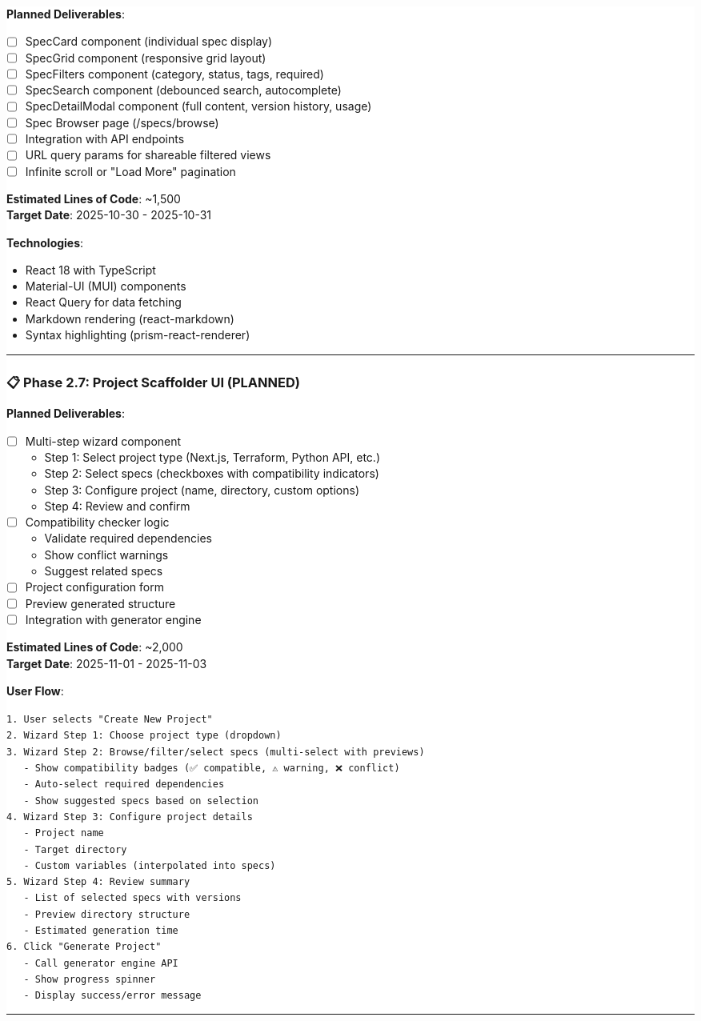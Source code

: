 **Planned Deliverables**:
- [ ] SpecCard component (individual spec display)
- [ ] SpecGrid component (responsive grid layout)
- [ ] SpecFilters component (category, status, tags, required)
- [ ] SpecSearch component (debounced search, autocomplete)
- [ ] SpecDetailModal component (full content, version history, usage)
- [ ] Spec Browser page (/specs/browse)
- [ ] Integration with API endpoints
- [ ] URL query params for shareable filtered views
- [ ] Infinite scroll or "Load More" pagination

**Estimated Lines of Code**: ~1,500  
**Target Date**: 2025-10-30 - 2025-10-31

**Technologies**:
- React 18 with TypeScript
- Material-UI (MUI) components
- React Query for data fetching
- Markdown rendering (react-markdown)
- Syntax highlighting (prism-react-renderer)

---

### 📋 Phase 2.7: Project Scaffolder UI (PLANNED)

**Planned Deliverables**:
- [ ] Multi-step wizard component
  - Step 1: Select project type (Next.js, Terraform, Python API, etc.)
  - Step 2: Select specs (checkboxes with compatibility indicators)
  - Step 3: Configure project (name, directory, custom options)
  - Step 4: Review and confirm
- [ ] Compatibility checker logic
  - Validate required dependencies
  - Show conflict warnings
  - Suggest related specs
- [ ] Project configuration form
- [ ] Preview generated structure
- [ ] Integration with generator engine

**Estimated Lines of Code**: ~2,000  
**Target Date**: 2025-11-01 - 2025-11-03

**User Flow**:
```
1. User selects "Create New Project"
2. Wizard Step 1: Choose project type (dropdown)
3. Wizard Step 2: Browse/filter/select specs (multi-select with previews)
   - Show compatibility badges (✅ compatible, ⚠️ warning, ❌ conflict)
   - Auto-select required dependencies
   - Show suggested specs based on selection
4. Wizard Step 3: Configure project details
   - Project name
   - Target directory
   - Custom variables (interpolated into specs)
5. Wizard Step 4: Review summary
   - List of selected specs with versions
   - Preview directory structure
   - Estimated generation time
6. Click "Generate Project"
   - Call generator engine API
   - Show progress spinner
   - Display success/error message
```

---